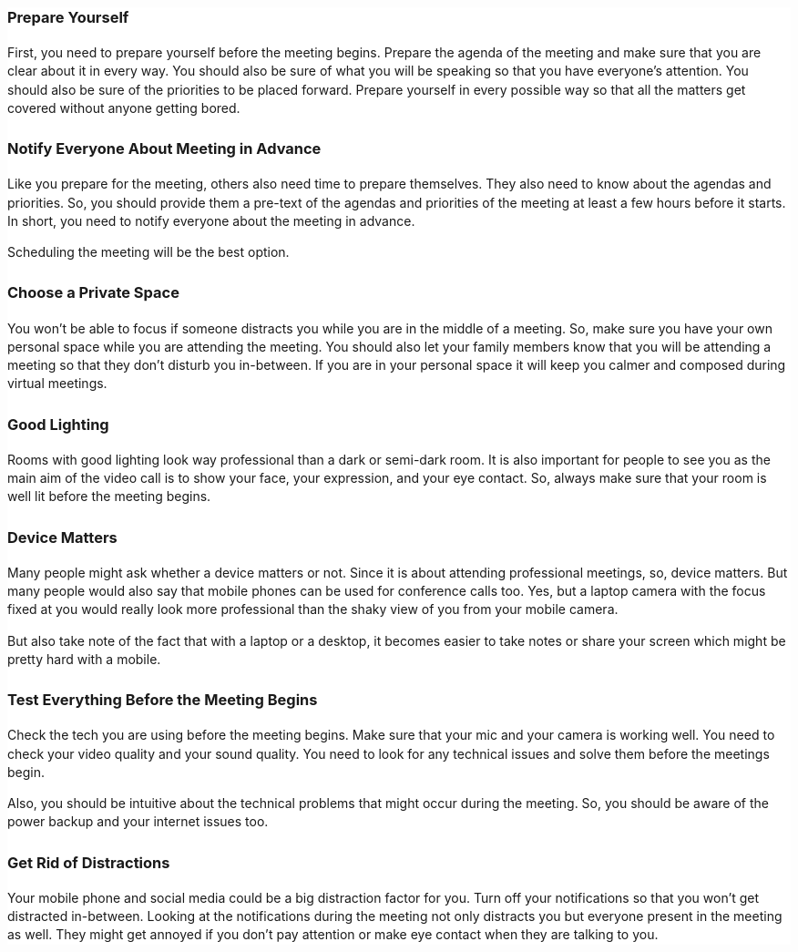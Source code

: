 ### Prepare Yourself
  
First, you need to prepare yourself before the meeting begins. Prepare the agenda of the meeting and make sure that you are clear about it in every way. You should also be sure of what you will be speaking so that you have everyone’s attention. You should also be sure of the priorities to be placed forward. Prepare yourself in every possible way so that all the matters get covered without anyone getting bored.

### Notify Everyone About Meeting in Advance
  
Like you prepare for the meeting, others also need time to prepare themselves. They also need to know about the agendas and priorities. So, you should provide them a pre-text of the agendas and priorities of the meeting at least a few hours before it starts. In short, you need to notify everyone about the meeting in advance.
  
Scheduling the meeting will be the best option.

### Choose a Private Space
  
You won’t be able to focus if someone distracts you while you are in the middle of a meeting. So, make sure you have your own personal space while you are attending the meeting. You should also let your family members know that you will be attending a meeting so that they don’t disturb you in-between. If you are in your personal space it will keep you calmer and composed during virtual meetings.

### Good Lighting
  
Rooms with good lighting look way professional than a dark or semi-dark room. It is also important for people to see you as the main aim of the video call is to show your face, your expression, and your eye contact. So, always make sure that your room is well lit before the meeting begins.

### Device Matters
  
Many people might ask whether a device matters or not. Since it is about attending professional meetings, so, device matters. But many people would also say that mobile phones can be used for conference calls too. Yes, but a laptop camera with the focus fixed at you would really look more professional than the shaky view of you from your mobile camera.
  
But also take note of the fact that with a laptop or a desktop, it becomes easier to take notes or share your screen which might be pretty hard with a mobile.

### Test Everything Before the Meeting Begins
  
Check the tech you are using before the meeting begins. Make sure that your mic and your camera is working well. You need to check your video quality and your sound quality. You need to look for any technical issues and solve them before the meetings begin.
  
Also, you should be intuitive about the technical problems that might occur during the meeting. So, you should be aware of the power backup and your internet issues too.
  
### Get Rid of Distractions
  
Your mobile phone and social media could be a big distraction factor for you. Turn off your notifications so that you won’t get distracted in-between. Looking at the notifications during the meeting not only distracts you but everyone present in the meeting as well. They might get annoyed if you don’t pay attention or make eye contact when they are talking to you.

